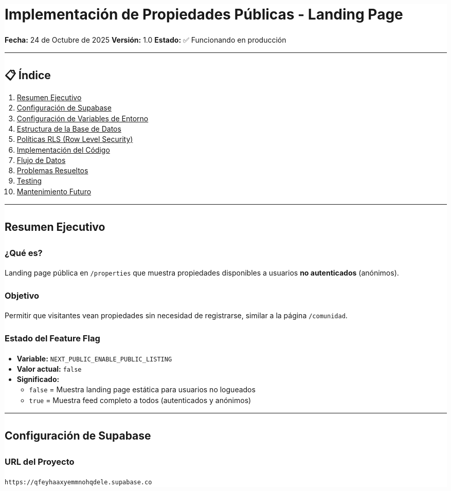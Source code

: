 # Implementación de Propiedades Públicas - Landing Page

**Fecha:** 24 de Octubre de 2025
**Versión:** 1.0
**Estado:** ✅ Funcionando en producción

---

## 📋 Índice

1. [Resumen Ejecutivo](#resumen-ejecutivo)
2. [Configuración de Supabase](#configuración-de-supabase)
3. [Configuración de Variables de Entorno](#configuración-de-variables-de-entorno)
4. [Estructura de la Base de Datos](#estructura-de-la-base-de-datos)
5. [Políticas RLS (Row Level Security)](#políticas-rls-row-level-security)
6. [Implementación del Código](#implementación-del-código)
7. [Flujo de Datos](#flujo-de-datos)
8. [Problemas Resueltos](#problemas-resueltos)
9. [Testing](#testing)
10. [Mantenimiento Futuro](#mantenimiento-futuro)

---

## Resumen Ejecutivo

### ¿Qué es?
Landing page pública en `/properties` que muestra propiedades disponibles a usuarios **no autenticados** (anónimos).

### Objetivo
Permitir que visitantes vean propiedades sin necesidad de registrarse, similar a la página `/comunidad`.

### Estado del Feature Flag
- **Variable:** `NEXT_PUBLIC_ENABLE_PUBLIC_LISTING`
- **Valor actual:** `false`
- **Significado:**
  - `false` = Muestra landing page estática para usuarios no logueados
  - `true` = Muestra feed completo a todos (autenticados y anónimos)

---

## Configuración de Supabase

### URL del Proyecto
```
https://qfeyhaaxyemmnohqdele.supabase.co
```
